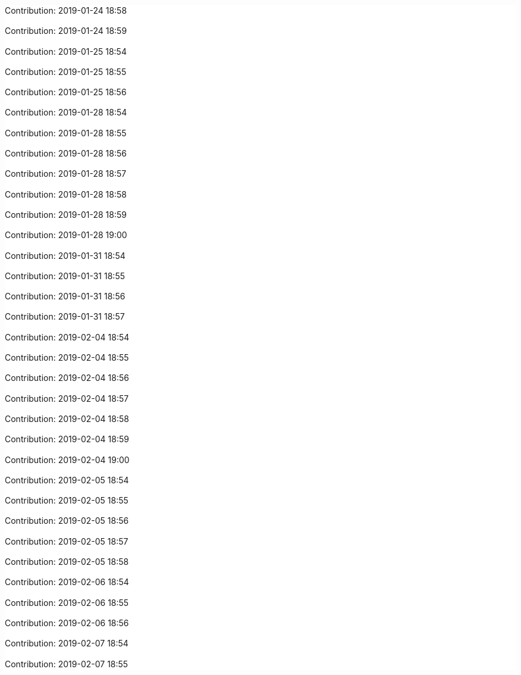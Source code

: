 Contribution: 2019-01-24 18:58

Contribution: 2019-01-24 18:59

Contribution: 2019-01-25 18:54

Contribution: 2019-01-25 18:55

Contribution: 2019-01-25 18:56

Contribution: 2019-01-28 18:54

Contribution: 2019-01-28 18:55

Contribution: 2019-01-28 18:56

Contribution: 2019-01-28 18:57

Contribution: 2019-01-28 18:58

Contribution: 2019-01-28 18:59

Contribution: 2019-01-28 19:00

Contribution: 2019-01-31 18:54

Contribution: 2019-01-31 18:55

Contribution: 2019-01-31 18:56

Contribution: 2019-01-31 18:57

Contribution: 2019-02-04 18:54

Contribution: 2019-02-04 18:55

Contribution: 2019-02-04 18:56

Contribution: 2019-02-04 18:57

Contribution: 2019-02-04 18:58

Contribution: 2019-02-04 18:59

Contribution: 2019-02-04 19:00

Contribution: 2019-02-05 18:54

Contribution: 2019-02-05 18:55

Contribution: 2019-02-05 18:56

Contribution: 2019-02-05 18:57

Contribution: 2019-02-05 18:58

Contribution: 2019-02-06 18:54

Contribution: 2019-02-06 18:55

Contribution: 2019-02-06 18:56

Contribution: 2019-02-07 18:54

Contribution: 2019-02-07 18:55
